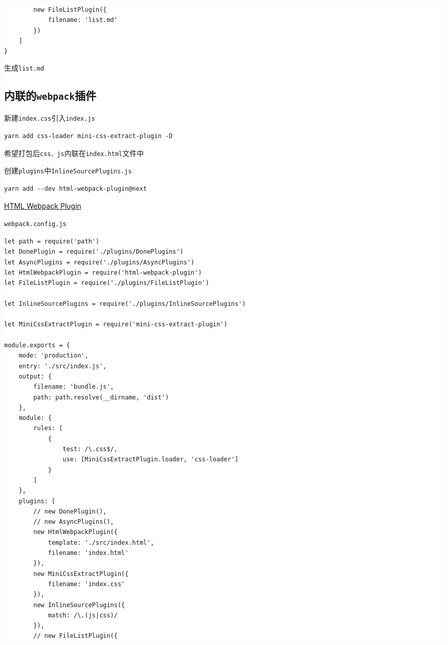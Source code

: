 ```
        new FileListPlugin({
            filename: 'list.md'
        })
    ]
}

```

生成`list.md`


## 内联的`webpack`插件

新建`index.css`引入`index.js`

`yarn add css-loader mini-css-extract-plugin -D`

希望打包后`css、js`内联在`index.html`文件中

创建`plugins`中`InlineSourcePlugins.js`

`yarn add --dev html-webpack-plugin@next`

[HTML Webpack Plugin](https://github.com/jantimon/html-webpack-plugin)

`webpack.config.js`

```
let path = require('path')
let DonePlugin = require('./plugins/DonePlugins')
let AsyncPlugins = require('./plugins/AsyncPlugins')
let HtmlWebpackPlugin = require('html-webpack-plugin')
let FileListPlugin = require('./plugins/FileListPlugin')

let InlineSourcePlugins = require('./plugins/InlineSourcePlugins')

let MiniCssExtractPlugin = require('mini-css-extract-plugin')

module.exports = {
    mode: 'production',
    entry: './src/index.js',
    output: {
        filename: 'bundle.js',
        path: path.resolve(__dirname, 'dist')
    },
    module: {
        rules: [
            {
                test: /\.css$/,
                use: [MiniCssExtractPlugin.loader, 'css-loader']
            }
        ]
    },
    plugins: [
        // new DonePlugin(),
        // new AsyncPlugins(),
        new HtmlWebpackPlugin({
            template: './src/index.html',
            filename: 'index.html'
        }),
        new MiniCssExtractPlugin({
            filename: 'index.css'
        }),
        new InlineSourcePlugins({
            match: /\.(js|css)/
        }),
        // new FileListPlugin({
```